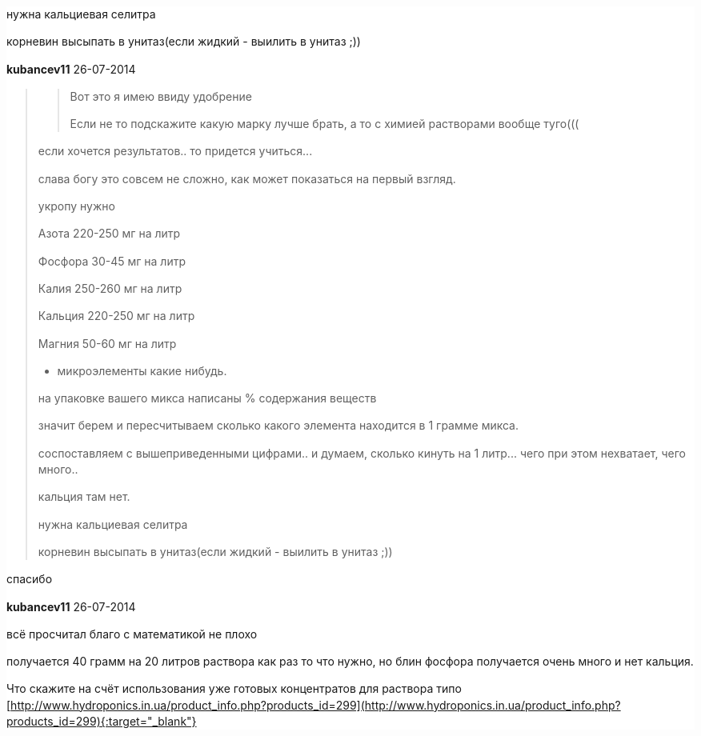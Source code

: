 нужна кальциевая селитра

корневин высыпать в унитаз(если жидкий - выилить в унитаз ;)) 


**kubancev11** 26-07-2014

> > Вот это я имею ввиду удобрение
> > 
> > Если не то подскажите какую марку лучше брать, а то с химией растворами вообще туго(((
> 
> 
> 
> если хочется результатов.. то придется учиться...
> 
> слава богу это совсем не сложно, как может показаться на первый взгляд.
> 
> укропу нужно 
> 
> Азота 220-250 мг на литр 
> 
> Фосфора 30-45 мг на литр
> 
> Калия 250-260 мг на литр
> 
> Кальция 220-250 мг на литр
> 
> Магния 50-60 мг на литр
> 
> + микроэлементы какие нибудь.
> 
> на упаковке вашего микса написаны % содержания веществ 
> 
> значит берем и пересчитываем сколько какого элемента находится в 1 грамме микса.
> 
> соспоставляем с вышеприведенными цифрами.. и думаем, сколько кинуть на 1 литр... чего при этом нехватает, чего много.. 
> 
> кальция там нет.
> 
> нужна кальциевая селитра
> 
> корневин высыпать в унитаз(если жидкий - выилить в унитаз ;)) 

спасибо


**kubancev11** 26-07-2014

всё просчитал благо с математикой не плохо 

получается 40 грамм на 20 литров раствора как раз то что нужно, но блин фосфора получается очень много и нет кальция. 

Что скажите на счёт использования уже готовых концентратов для раствора типо [http://www.hydroponics.in.ua/product_info.php?products_id=299](http://www.hydroponics.in.ua/product_info.php?products_id=299){:target="_blank"}
